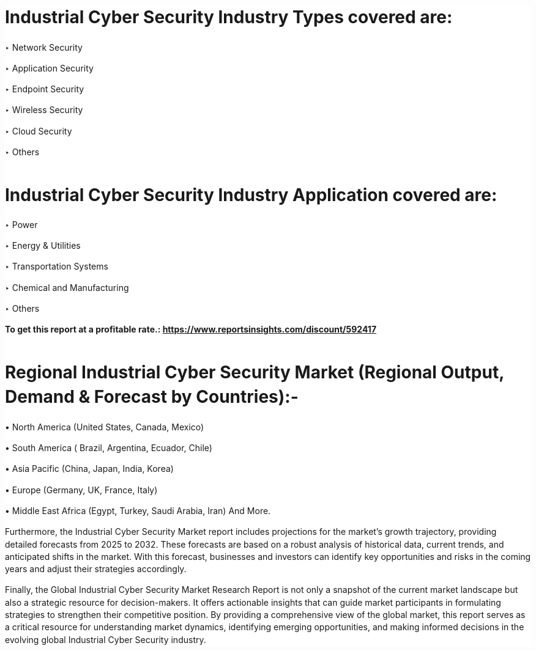 # <strong>Industrial Cyber Security Industry Types covered are:</strong>

‣ Network Security

‣ Application Security

‣ Endpoint Security

‣ Wireless Security

‣ Cloud Security

‣ Others

# <strong>Industrial Cyber Security Industry Application covered are:</strong>

‣ Power

‣ Energy & Utilities

‣ Transportation Systems

‣ Chemical and Manufacturing

‣ Others

<strong>To get this report at a profitable rate.: <a href=https://www.reportsinsights.com/discount/592417>https://www.reportsinsights.com/discount/592417</a></strong>

# <strong>Regional Industrial Cyber Security Market (Regional Output, Demand &amp; Forecast by Countries):-</strong>

• North America (United States, Canada, Mexico)

• South America ( Brazil, Argentina, Ecuador, Chile)

• Asia Pacific (China, Japan, India, Korea)

• Europe (Germany, UK, France, Italy)

• Middle East Africa (Egypt, Turkey, Saudi Arabia, Iran) And More.

Furthermore, the Industrial Cyber Security Market report includes projections for the market’s growth trajectory, providing detailed forecasts from 2025 to 2032. These forecasts are based on a robust analysis of historical data, current trends, and anticipated shifts in the market. With this forecast, businesses and investors can identify key opportunities and risks in the coming years and adjust their strategies accordingly.

Finally, the Global Industrial Cyber Security Market Research Report is not only a snapshot of the current market landscape but also a strategic resource for decision-makers. It offers actionable insights that can guide market participants in formulating strategies to strengthen their competitive position. By providing a comprehensive view of the global market, this report serves as a critical resource for understanding market dynamics, identifying emerging opportunities, and making informed decisions in the evolving global Industrial Cyber Security industry.
